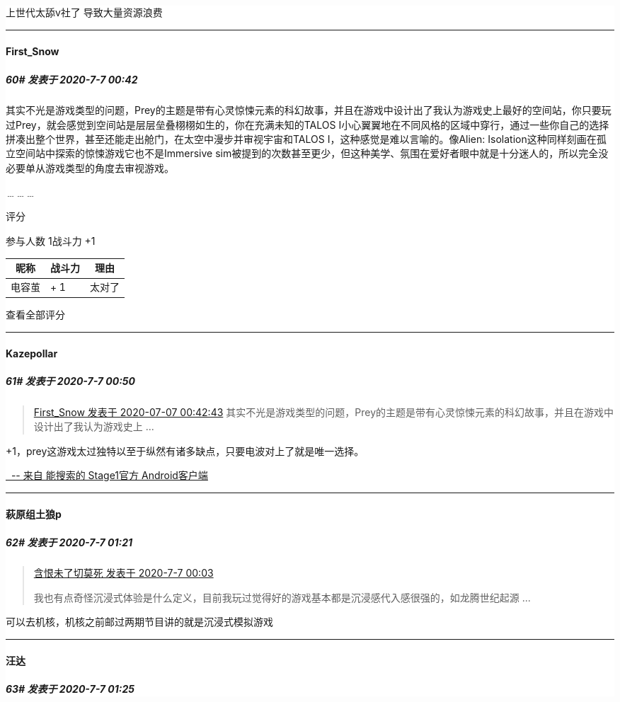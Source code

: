 
上世代太舔v社了 导致大量资源浪费


-----

####  First_Snow  
##### 60#       发表于 2020-7-7 00:42


其实不光是游戏类型的问题，Prey的主题是带有心灵惊悚元素的科幻故事，并且在游戏中设计出了我认为游戏史上最好的空间站，你只要玩过Prey，就会感觉到空间站是层层垒叠栩栩如生的，你在充满未知的TALOS I小心翼翼地在不同风格的区域中穿行，通过一些你自己的选择拼凑出整个世界，甚至还能走出舱门，在太空中漫步并审视宇宙和TALOS I，这种感觉是难以言喻的。像Alien: Isolation这种同样刻画在孤立空间站中探索的惊悚游戏它也不是Immersive sim被提到的次数甚至更少，但这种美学、氛围在爱好者眼中就是十分迷人的，所以完全没必要单从游戏类型的角度去审视游戏。


﹍﹍﹍

评分


 参与人数 1战斗力 +1

|昵称|战斗力|理由|
|----|---|---|
| 电容茧| + 1|太对了|


查看全部评分


-----

####  Kazepollar  
##### 61#       发表于 2020-7-7 00:50


<blockquote><a href="httphttps://bbs.saraba1st.com/2b/forum.php?mod=redirect&amp;goto=findpost&amp;pid=48097572&amp;ptid=1946245" target="_blank">First_Snow 发表于 2020-07-07 00:42:43</a>
其实不光是游戏类型的问题，Prey的主题是带有心灵惊悚元素的科幻故事，并且在游戏中设计出了我认为游戏史上 ...</blockquote>+1，prey这游戏太过独特以至于纵然有诸多缺点，只要电波对上了就是唯一选择。

[  -- 来自 能搜索的 Stage1官方 Android客户端](https://www.coolapk.com/apk/140634)


-----

####  萩原组土狼p  
##### 62#       发表于 2020-7-7 01:21


<blockquote><a href="httphttps://bbs.saraba1st.com/2b/forum.php?mod=redirect&amp;goto=findpost&amp;pid=48097239&amp;ptid=1946245" target="_blank">含恨未了切莫死 发表于 2020-7-7 00:03</a>

我也有点奇怪沉浸式体验是什么定义，目前我玩过觉得好的游戏基本都是沉浸感代入感很强的，如龙腾世纪起源 ...</blockquote>
可以去机核，机核之前邮过两期节目讲的就是沉浸式模拟游戏


-----

####  汪达  
##### 63#       发表于 2020-7-7 01:25
